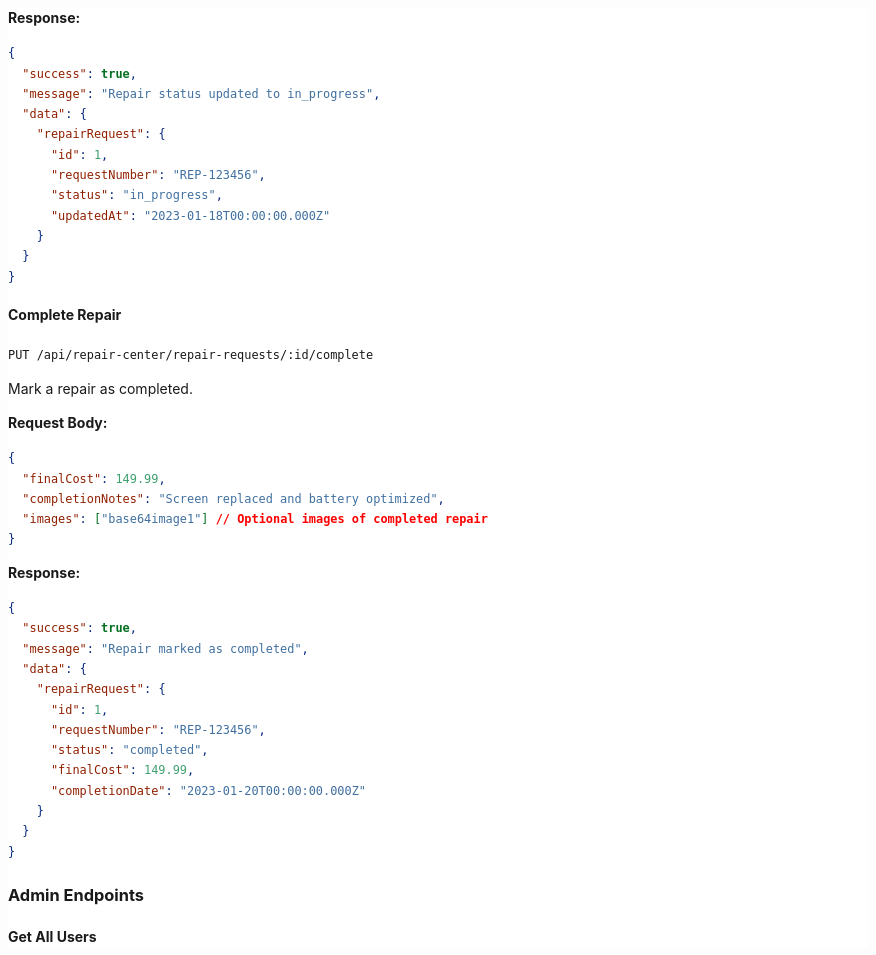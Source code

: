 **Response:**

```json
{
  "success": true,
  "message": "Repair status updated to in_progress",
  "data": {
    "repairRequest": {
      "id": 1,
      "requestNumber": "REP-123456",
      "status": "in_progress",
      "updatedAt": "2023-01-18T00:00:00.000Z"
    }
  }
}
```

#### Complete Repair

```
PUT /api/repair-center/repair-requests/:id/complete
```

Mark a repair as completed.

**Request Body:**

```json
{
  "finalCost": 149.99,
  "completionNotes": "Screen replaced and battery optimized",
  "images": ["base64image1"] // Optional images of completed repair
}
```

**Response:**

```json
{
  "success": true,
  "message": "Repair marked as completed",
  "data": {
    "repairRequest": {
      "id": 1,
      "requestNumber": "REP-123456",
      "status": "completed",
      "finalCost": 149.99,
      "completionDate": "2023-01-20T00:00:00.000Z"
    }
  }
}
```

### Admin Endpoints

#### Get All Users
